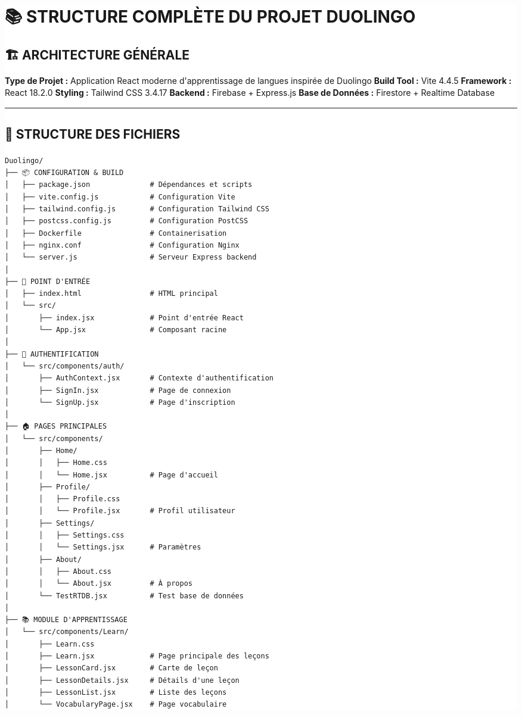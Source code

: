 # 📚 STRUCTURE COMPLÈTE DU PROJET DUOLINGO

## 🏗️ ARCHITECTURE GÉNÉRALE

**Type de Projet :** Application React moderne d'apprentissage de langues inspirée de Duolingo
**Build Tool :** Vite 4.4.5
**Framework :** React 18.2.0
**Styling :** Tailwind CSS 3.4.17
**Backend :** Firebase + Express.js
**Base de Données :** Firestore + Realtime Database

---

## 📁 STRUCTURE DES FICHIERS

```
Duolingo/
├── 📦 CONFIGURATION & BUILD
│   ├── package.json              # Dépendances et scripts
│   ├── vite.config.js            # Configuration Vite
│   ├── tailwind.config.js        # Configuration Tailwind CSS
│   ├── postcss.config.js         # Configuration PostCSS
│   ├── Dockerfile                # Containerisation
│   ├── nginx.conf                # Configuration Nginx
│   └── server.js                 # Serveur Express backend
│
├── 🎯 POINT D'ENTRÉE
│   ├── index.html                # HTML principal
│   └── src/
│       ├── index.jsx             # Point d'entrée React
│       └── App.jsx               # Composant racine
│
├── 🔐 AUTHENTIFICATION
│   └── src/components/auth/
│       ├── AuthContext.jsx       # Contexte d'authentification
│       ├── SignIn.jsx            # Page de connexion
│       └── SignUp.jsx            # Page d'inscription
│
├── 🏠 PAGES PRINCIPALES
│   └── src/components/
│       ├── Home/
│       │   ├── Home.css
│       │   └── Home.jsx          # Page d'accueil
│       ├── Profile/
│       │   ├── Profile.css
│       │   └── Profile.jsx       # Profil utilisateur
│       ├── Settings/
│       │   ├── Settings.css
│       │   └── Settings.jsx      # Paramètres
│       ├── About/
│       │   ├── About.css
│       │   └── About.jsx         # À propos
│       └── TestRTDB.jsx          # Test base de données
│
├── 📚 MODULE D'APPRENTISSAGE
│   └── src/components/Learn/
│       ├── Learn.css
│       ├── Learn.jsx             # Page principale des leçons
│       ├── LessonCard.jsx        # Carte de leçon
│       ├── LessonDetails.jsx     # Détails d'une leçon
│       ├── LessonList.jsx        # Liste des leçons
│       └── VocabularyPage.jsx    # Page vocabulaire
```